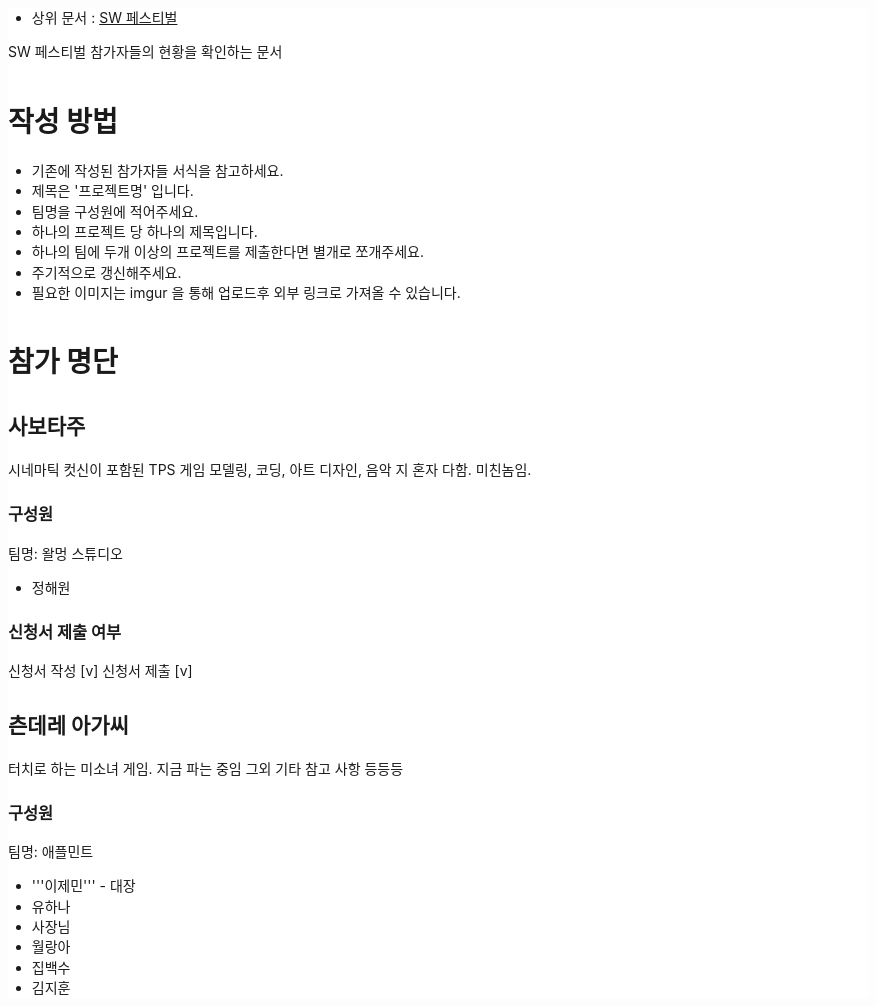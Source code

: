 



 * 상위 문서 : [SW 페스티벌](sw-페스티벌)

SW 페스티벌 참가자들의 현황을 확인하는 문서

# 작성 방법

 * 기존에 작성된 참가자들 서식을 참고하세요.
 * 제목은 '프로젝트명' 입니다.
  * 팀명을 구성원에 적어주세요.
 * 하나의 프로젝트 당 하나의 제목입니다.
 * 하나의 팀에 두개 이상의 프로젝트를 제출한다면 별개로 쪼개주세요.
 * 주기적으로 갱신해주세요.
 * 필요한 이미지는 imgur 을 통해 업로드후 외부 링크로 가져올 수 있습니다.

# 참가 명단
## 사보타주
[](https://ijemin.com/wp-content/uploads/2017/11/Screenshot-2017-11-20-17.36.45.png)

시네마틱 컷신이 포함된 TPS 게임
모델링, 코딩, 아트 디자인, 음악
지 혼자 다함. 미친놈임.


### 구성원
팀명: 왈멍 스튜디오

 * 정해원


### 신청서 제출 여부
신청서 작성 [v]
신청서 제출 [v]


## 츤데레 아가씨
[](https://applemintgames.com/wp-content/uploads/unnamed-3.png)
터치로 하는 미소녀 게임.
지금 파는 중임
그외 기타 참고 사항 등등등


### 구성원
팀명: 애플민트

 * '''이제민''' - 대장
 * 유하나
 * 사장님
 * 월랑아
 * 집백수
 * 김지훈
